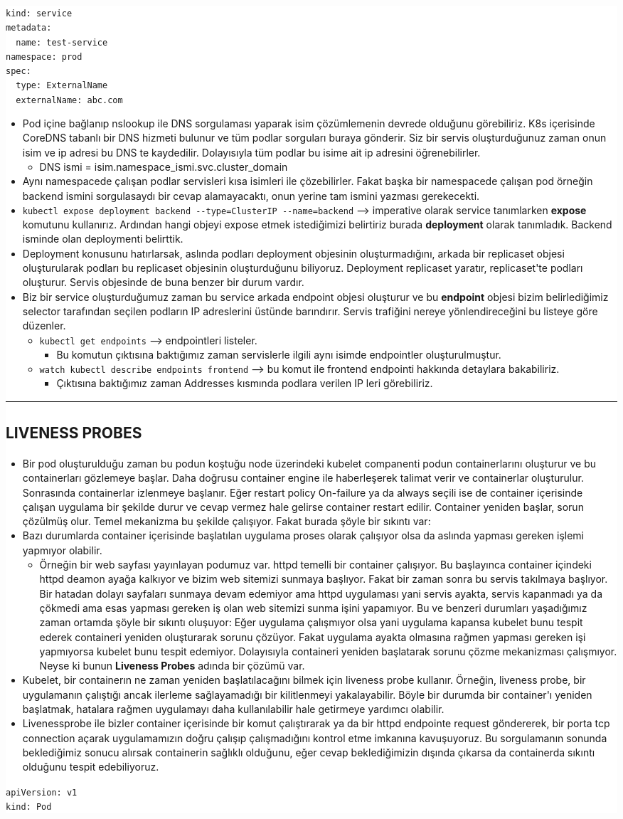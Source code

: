 ```
kind: service
metadata:
  name: test-service
namespace: prod
spec:
  type: ExternalName
  externalName: abc.com
```
* Pod içine bağlanıp nslookup ile DNS sorgulaması yaparak isim çözümlemenin devrede olduğunu görebiliriz. K8s içerisinde CoreDNS tabanlı bir DNS hizmeti bulunur ve tüm podlar sorguları buraya gönderir. Siz bir servis oluşturduğunuz zaman onun isim ve ip adresi bu DNS te kaydedilir. Dolayısıyla tüm podlar bu isime ait ip adresini öğrenebilirler.
  - DNS ismi = isim.namespace_ismi.svc.cluster_domain
* Aynı namespacede çalışan podlar servisleri kısa isimleri ile çözebilirler. Fakat başka bir namespacede çalışan pod örneğin backend ismini sorgulasaydı bir cevap alamayacaktı, onun yerine tam ismini yazması gerekecekti.
* `kubectl expose deployment backend --type=ClusterIP --name=backend` --> imperative olarak service tanımlarken **expose** komutunu kullanırız. Ardından hangi objeyi expose etmek istediğimizi belirtiriz burada **deployment** olarak tanımladık. Backend isminde olan deploymenti belirttik. 
* Deployment konusunu hatırlarsak, aslında podları deployment objesinin oluşturmadığını, arkada bir replicaset objesi oluşturularak podları bu replicaset objesinin oluşturduğunu biliyoruz. Deployment replicaset yaratır, replicaset'te podları oluşturur. Servis objesinde de buna benzer bir durum vardır. 
* Biz bir service oluşturduğumuz zaman bu service arkada endpoint objesi oluşturur ve bu **endpoint** objesi bizim belirlediğimiz selector tarafından seçilen podların IP adreslerini üstünde barındırır. Servis trafiğini nereye yönlendireceğini bu listeye göre düzenler. 
  - `kubectl get endpoints` --> endpointleri listeler. 
    * Bu komutun çıktısına baktığımız zaman servislerle ilgili aynı isimde endpointler oluşturulmuştur. 
  - `watch kubectl describe endpoints frontend` --> bu komut ile frontend endpointi hakkında detaylara bakabiliriz. 
    * Çıktısına baktığımız zaman Addresses kısmında podlara verilen IP leri görebiliriz. 
--------
## LIVENESS PROBES
* Bir pod oluşturulduğu zaman bu podun koştuğu node üzerindeki kubelet companenti podun containerlarını oluşturur ve bu containerları gözlemeye başlar. Daha doğrusu container engine ile haberleşerek talimat verir ve containerlar oluşturulur. Sonrasında containerlar izlenmeye başlanır. Eğer restart policy On-failure ya da always seçili ise de container içerisinde çalışan uygulama bir şekilde durur ve cevap vermez hale gelirse container restart edilir. Container yeniden başlar, sorun çözülmüş olur. Temel mekanizma bu şekilde çalışıyor. Fakat burada şöyle bir sıkıntı var:
* Bazı durumlarda container içerisinde başlatılan uygulama proses olarak çalışıyor olsa da aslında yapması gereken işlemi yapmıyor olabilir. 
  - Örneğin bir web sayfası yayınlayan podumuz var. httpd temelli bir container çalışıyor. Bu başlayınca container içindeki httpd deamon ayağa kalkıyor ve bizim web sitemizi sunmaya başlıyor. Fakat bir zaman sonra bu servis takılmaya başlıyor. Bir hatadan dolayı sayfaları sunmaya devam edemiyor ama httpd uygulaması yani servis ayakta, servis kapanmadı ya da çökmedi ama esas yapması gereken iş olan web sitemizi sunma işini yapamıyor. Bu ve benzeri durumları yaşadığımız zaman ortamda şöyle bir sıkıntı oluşuyor: Eğer uygulama çalışmıyor olsa yani uygulama kapansa kubelet bunu tespit ederek containeri yeniden oluşturarak sorunu çözüyor. Fakat uygulama ayakta olmasına rağmen yapması gereken işi yapmıyorsa kubelet bunu tespit edemiyor. Dolayısıyla containeri yeniden başlatarak sorunu çözme mekanizması çalışmıyor. Neyse ki bunun **Liveness Probes** adında bir çözümü var. 
* Kubelet, bir containerın ne zaman yeniden başlatılacağını bilmek için liveness probe kullanır. Örneğin, liveness probe, bir uygulamanın çalıştığı ancak ilerleme sağlayamadığı bir kilitlenmeyi yakalayabilir. Böyle bir durumda bir container'ı yeniden başlatmak, hatalara rağmen uygulamayı daha kullanılabilir hale getirmeye yardımcı olabilir. 
* Livenessprobe ile bizler container içerisinde bir komut çalıştırarak ya da bir httpd endpointe request göndererek, bir porta tcp connection açarak uygulamamızın doğru çalışıp çalışmadığını kontrol etme imkanına kavuşuyoruz. Bu sorgulamanın sonunda beklediğimiz sonucu alırsak containerin sağlıklı olduğunu, eğer cevap beklediğimizin dışında çıkarsa da containerda sıkıntı olduğunu tespit edebiliyoruz.  
````
apiVersion: v1
kind: Pod
````